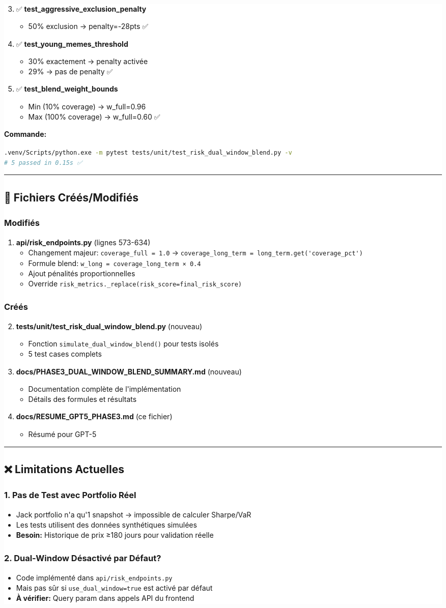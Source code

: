 3. ✅ **test_aggressive_exclusion_penalty**
   - 50% exclusion → penalty=-28pts ✅

4. ✅ **test_young_memes_threshold**
   - 30% exactement → penalty activée
   - 29% → pas de penalty ✅

5. ✅ **test_blend_weight_bounds**
   - Min (10% coverage) → w_full=0.96
   - Max (100% coverage) → w_full=0.60 ✅

**Commande:**
```bash
.venv/Scripts/python.exe -m pytest tests/unit/test_risk_dual_window_blend.py -v
# 5 passed in 0.15s ✅
```

---

## 📁 Fichiers Créés/Modifiés

### Modifiés
1. **api/risk_endpoints.py** (lignes 573-634)
   - Changement majeur: `coverage_full = 1.0` → `coverage_long_term = long_term.get('coverage_pct')`
   - Formule blend: `w_long = coverage_long_term × 0.4`
   - Ajout pénalités proportionnelles
   - Override `risk_metrics._replace(risk_score=final_risk_score)`

### Créés
2. **tests/unit/test_risk_dual_window_blend.py** (nouveau)
   - Fonction `simulate_dual_window_blend()` pour tests isolés
   - 5 test cases complets

3. **docs/PHASE3_DUAL_WINDOW_BLEND_SUMMARY.md** (nouveau)
   - Documentation complète de l'implémentation
   - Détails des formules et résultats

4. **docs/RESUME_GPT5_PHASE3.md** (ce fichier)
   - Résumé pour GPT-5

---

## ❌ Limitations Actuelles

### 1. Pas de Test avec Portfolio Réel
- Jack portfolio n'a qu'1 snapshot → impossible de calculer Sharpe/VaR
- Les tests utilisent des données synthétiques simulées
- **Besoin:** Historique de prix ≥180 jours pour validation réelle

### 2. Dual-Window Désactivé par Défaut?
- Code implémenté dans `api/risk_endpoints.py`
- Mais pas sûr si `use_dual_window=true` est activé par défaut
- **À vérifier:** Query param dans appels API du frontend
